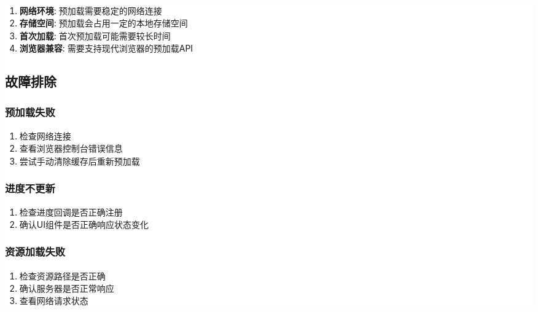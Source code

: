 1. **网络环境**: 预加载需要稳定的网络连接
2. **存储空间**: 预加载会占用一定的本地存储空间
3. **首次加载**: 首次预加载可能需要较长时间
4. **浏览器兼容**: 需要支持现代浏览器的预加载API

## 故障排除

### 预加载失败
1. 检查网络连接
2. 查看浏览器控制台错误信息
3. 尝试手动清除缓存后重新预加载

### 进度不更新
1. 检查进度回调是否正确注册
2. 确认UI组件是否正确响应状态变化

### 资源加载失败
1. 检查资源路径是否正确
2. 确认服务器是否正常响应
3. 查看网络请求状态 